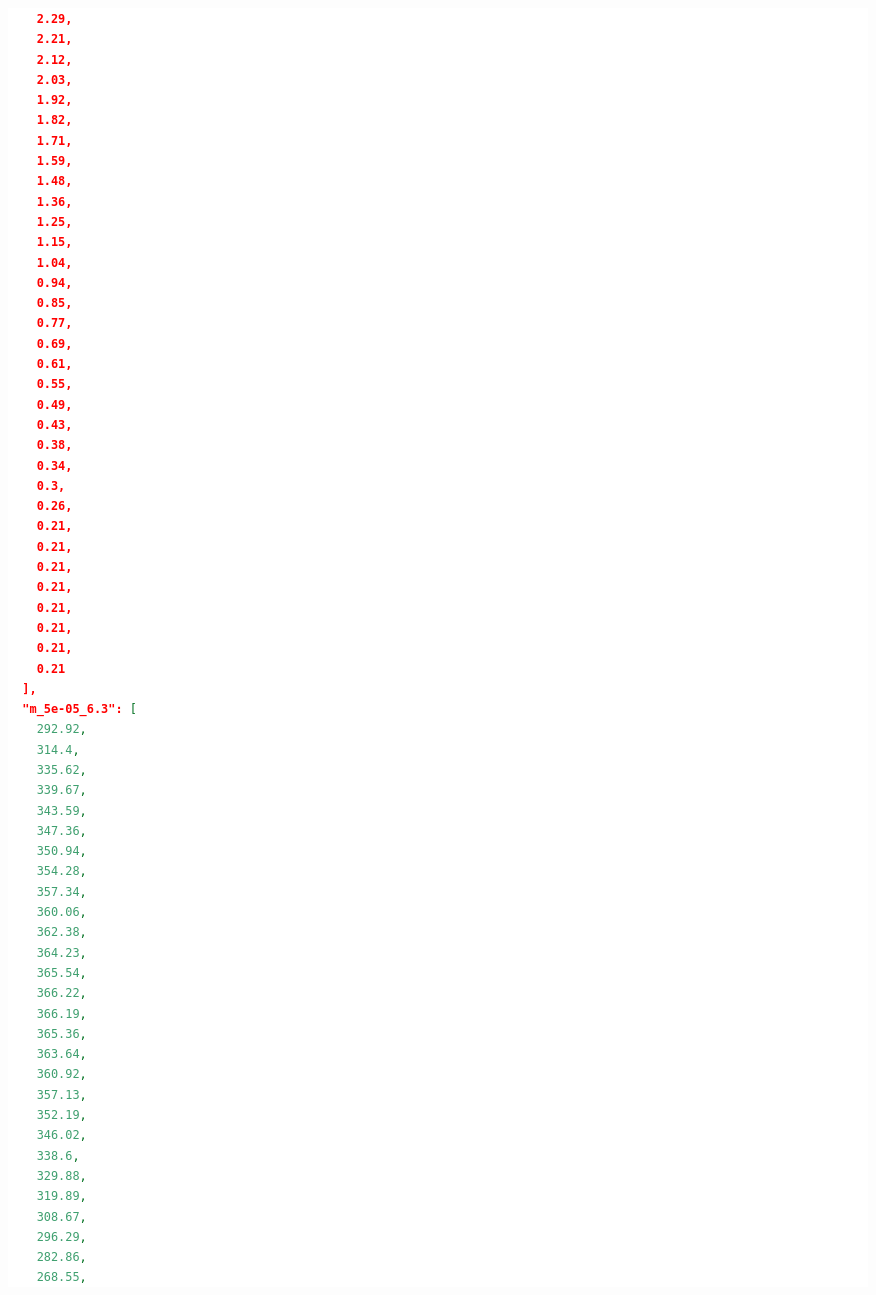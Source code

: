 ```json
    2.29,
    2.21,
    2.12,
    2.03,
    1.92,
    1.82,
    1.71,
    1.59,
    1.48,
    1.36,
    1.25,
    1.15,
    1.04,
    0.94,
    0.85,
    0.77,
    0.69,
    0.61,
    0.55,
    0.49,
    0.43,
    0.38,
    0.34,
    0.3,
    0.26,
    0.21,
    0.21,
    0.21,
    0.21,
    0.21,
    0.21,
    0.21,
    0.21
  ],
  "m_5e-05_6.3": [
    292.92,
    314.4,
    335.62,
    339.67,
    343.59,
    347.36,
    350.94,
    354.28,
    357.34,
    360.06,
    362.38,
    364.23,
    365.54,
    366.22,
    366.19,
    365.36,
    363.64,
    360.92,
    357.13,
    352.19,
    346.02,
    338.6,
    329.88,
    319.89,
    308.67,
    296.29,
    282.86,
    268.55,
```